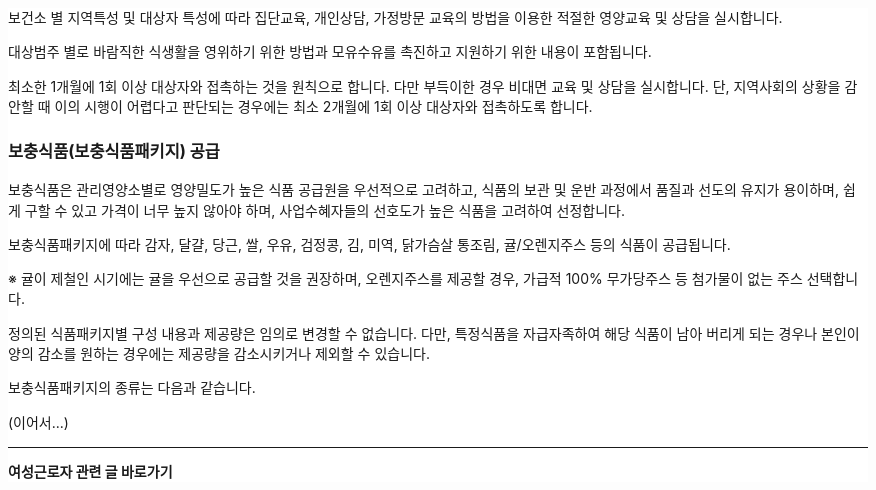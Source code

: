 보건소 별 지역특성 및 대상자 특성에 따라 집단교육, 개인상담, 가정방문 교육의 방법을 이용한 적절한 영양교육 및 상담을 실시합니다.

대상범주 별로 바람직한 식생활을 영위하기 위한 방법과 모유수유를 촉진하고 지원하기 위한 내용이 포함됩니다.

최소한 1개월에 1회 이상 대상자와 접촉하는 것을 원칙으로 합니다. 다만 부득이한 경우 비대면 교육 및 상담을 실시합니다. 단, 지역사회의 상황을 감안할 때 이의 시행이 어렵다고 판단되는 경우에는 최소 2개월에 1회 이상 대상자와 접촉하도록 합니다.

### 보충식품(보충식품패키지) 공급

보충식품은 관리영양소별로 영양밀도가 높은 식품 공급원을 우선적으로 고려하고, 식품의 보관 및 운반 과정에서 품질과 선도의 유지가 용이하며, 쉽게 구할 수 있고 가격이 너무 높지 않아야 하며, 사업수혜자들의 선호도가 높은 식품을 고려하여 선정합니다.

보충식품패키지에 따라 감자, 달걀, 당근, 쌀, 우유, 검정콩, 김, 미역, 닭가슴살 통조림, 귤/오렌지주스 등의 식품이 공급됩니다.

※ 귤이 제철인 시기에는 귤을 우선으로 공급할 것을 권장하며, 오렌지주스를 제공할 경우, 가급적 100% 무가당주스 등 첨가물이 없는 주스 선택합니다.

정의된 식품패키지별 구성 내용과 제공량은 임의로 변경할 수 없습니다. 다만, 특정식품을 자급자족하여 해당 식품이 남아 버리게 되는 경우나 본인이 양의 감소를 원하는 경우에는 제공량을 감소시키거나 제외할 수 있습니다.

보충식품패키지의 종류는 다음과 같습니다.

(이어서...)

<hr class="wp-block-separator has-alpha-channel-opacity"/>



<div class="wp-block-group has-base-background-color has-background">
<p class="has-text-align-center has-large-font-size"><strong>여성근로자 관련 글 바로가기</strong></p>



</div>
